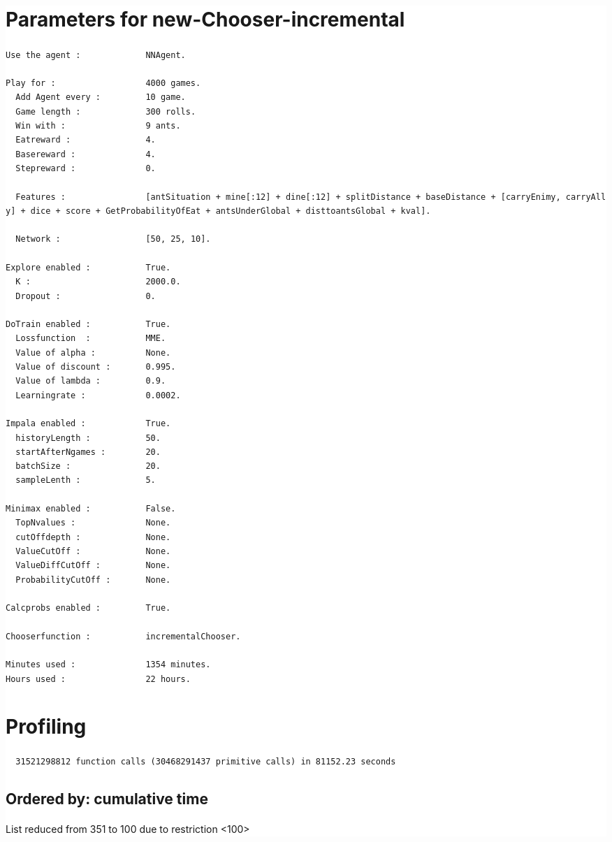 # Parameters for new-Chooser-incremental

    Use the agent :             NNAgent.

    Play for :                  4000 games.
      Add Agent every :         10 game.
      Game length :             300 rolls.
      Win with :                9 ants.
      Eatreward :               4.
      Basereward :              4.
      Stepreward :              0.

      Features :                [antSituation + mine[:12] + dine[:12] + splitDistance + baseDistance + [carryEnimy, carryAlly] + dice + score + GetProbabilityOfEat + antsUnderGlobal + disttoantsGlobal + kval].

      Network :                 [50, 25, 10].

    Explore enabled :           True.
      K :                       2000.0.
      Dropout :                 0.

    DoTrain enabled :           True.
      Lossfunction  :           MME.
      Value of alpha :          None.
      Value of discount :       0.995.
      Value of lambda :         0.9.
      Learningrate :            0.0002.

    Impala enabled :            True.
      historyLength :           50.
      startAfterNgames :        20.
      batchSize :               20.
      sampleLenth :             5.

    Minimax enabled :           False.
      TopNvalues :              None.
      cutOffdepth :             None.
      ValueCutOff :             None.
      ValueDiffCutOff :         None.
      ProbabilityCutOff :       None.

    Calcprobs enabled :         True.

    Chooserfunction :           incrementalChooser.

    Minutes used :              1354 minutes.
    Hours used :                22 hours.

# Profiling


      31521298812 function calls (30468291437 primitive calls) in 81152.23 seconds

##    Ordered by: cumulative time
   List reduced from 351 to 100 due to restriction <100>
